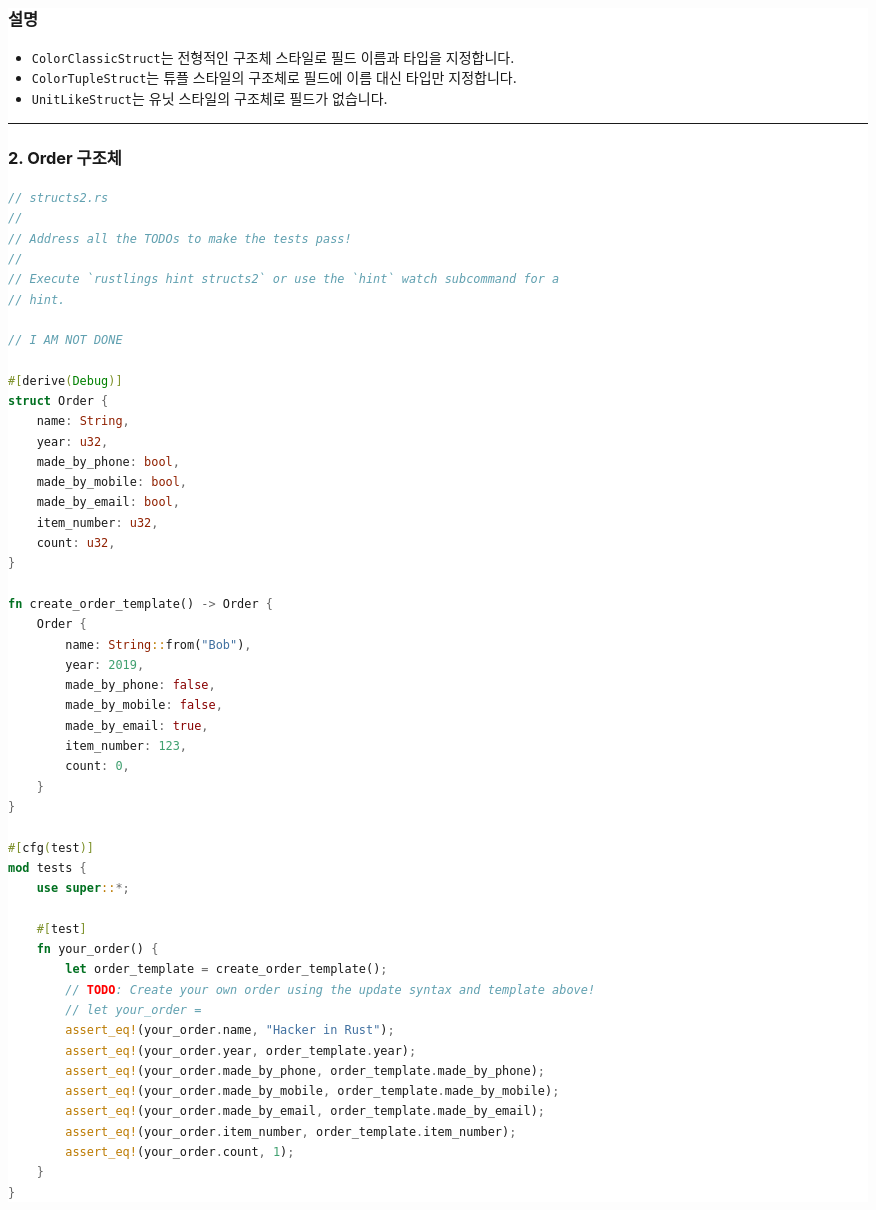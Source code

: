 ### 설명

- `ColorClassicStruct`는 전형적인 구조체 스타일로 필드 이름과 타입을 지정합니다.
- `ColorTupleStruct`는 튜플 스타일의 구조체로 필드에 이름 대신 타입만 지정합니다.
- `UnitLikeStruct`는 유닛 스타일의 구조체로 필드가 없습니다.

---

### 2. Order 구조체

```rust
// structs2.rs
//
// Address all the TODOs to make the tests pass!
//
// Execute `rustlings hint structs2` or use the `hint` watch subcommand for a
// hint.

// I AM NOT DONE

#[derive(Debug)]
struct Order {
    name: String,
    year: u32,
    made_by_phone: bool,
    made_by_mobile: bool,
    made_by_email: bool,
    item_number: u32,
    count: u32,
}

fn create_order_template() -> Order {
    Order {
        name: String::from("Bob"),
        year: 2019,
        made_by_phone: false,
        made_by_mobile: false,
        made_by_email: true,
        item_number: 123,
        count: 0,
    }
}

#[cfg(test)]
mod tests {
    use super::*;

    #[test]
    fn your_order() {
        let order_template = create_order_template();
        // TODO: Create your own order using the update syntax and template above!
        // let your_order =
        assert_eq!(your_order.name, "Hacker in Rust");
        assert_eq!(your_order.year, order_template.year);
        assert_eq!(your_order.made_by_phone, order_template.made_by_phone);
        assert_eq!(your_order.made_by_mobile, order_template.made_by_mobile);
        assert_eq!(your_order.made_by_email, order_template.made_by_email);
        assert_eq!(your_order.item_number, order_template.item_number);
        assert_eq!(your_order.count, 1);
    }
}

```
